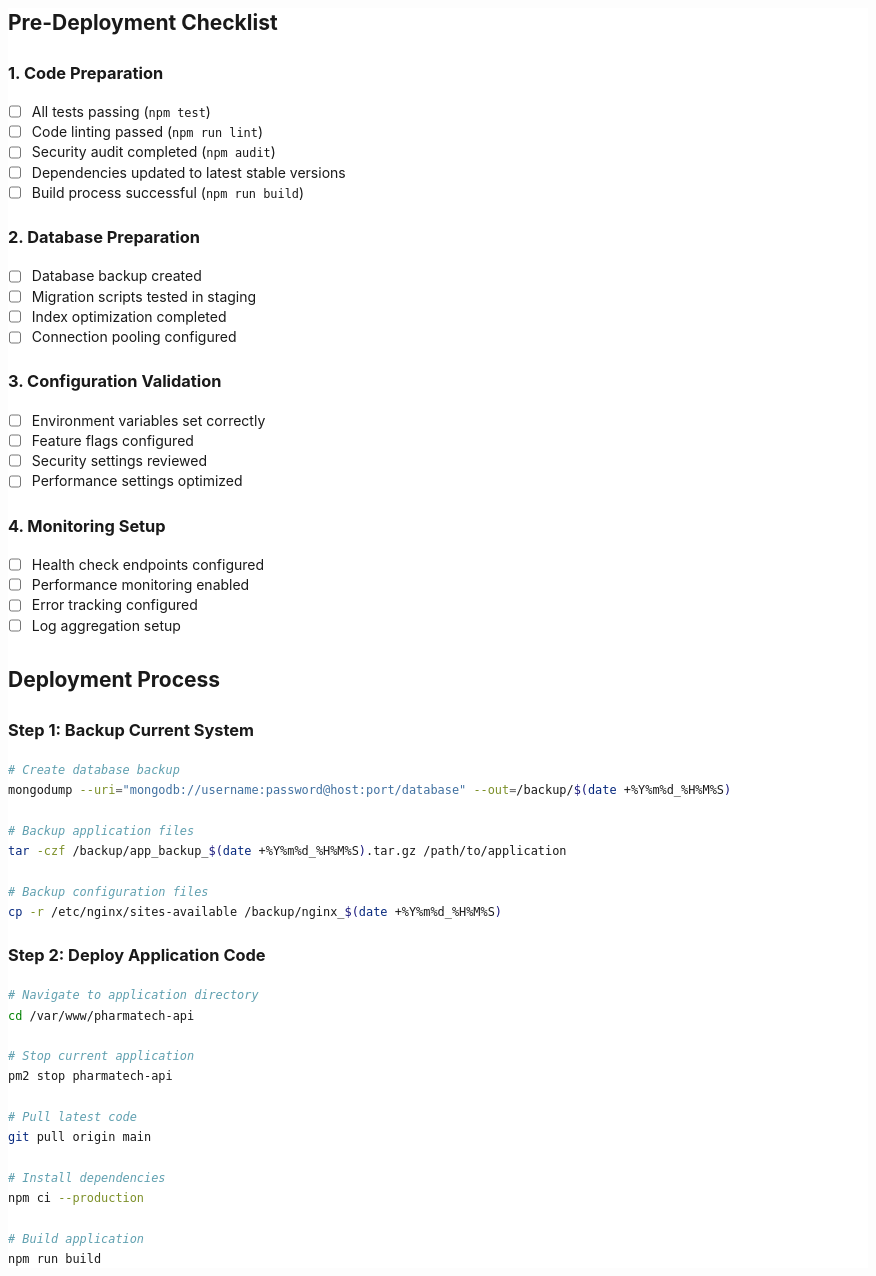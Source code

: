 ## Pre-Deployment Checklist

### 1. Code Preparation

- [ ] All tests passing (`npm test`)
- [ ] Code linting passed (`npm run lint`)
- [ ] Security audit completed (`npm audit`)
- [ ] Dependencies updated to latest stable versions
- [ ] Build process successful (`npm run build`)

### 2. Database Preparation

- [ ] Database backup created
- [ ] Migration scripts tested in staging
- [ ] Index optimization completed
- [ ] Connection pooling configured

### 3. Configuration Validation

- [ ] Environment variables set correctly
- [ ] Feature flags configured
- [ ] Security settings reviewed
- [ ] Performance settings optimized

### 4. Monitoring Setup

- [ ] Health check endpoints configured
- [ ] Performance monitoring enabled
- [ ] Error tracking configured
- [ ] Log aggregation setup

## Deployment Process

### Step 1: Backup Current System

```bash
# Create database backup
mongodump --uri="mongodb://username:password@host:port/database" --out=/backup/$(date +%Y%m%d_%H%M%S)

# Backup application files
tar -czf /backup/app_backup_$(date +%Y%m%d_%H%M%S).tar.gz /path/to/application

# Backup configuration files
cp -r /etc/nginx/sites-available /backup/nginx_$(date +%Y%m%d_%H%M%S)
```

### Step 2: Deploy Application Code

```bash
# Navigate to application directory
cd /var/www/pharmatech-api

# Stop current application
pm2 stop pharmatech-api

# Pull latest code
git pull origin main

# Install dependencies
npm ci --production

# Build application
npm run build
```